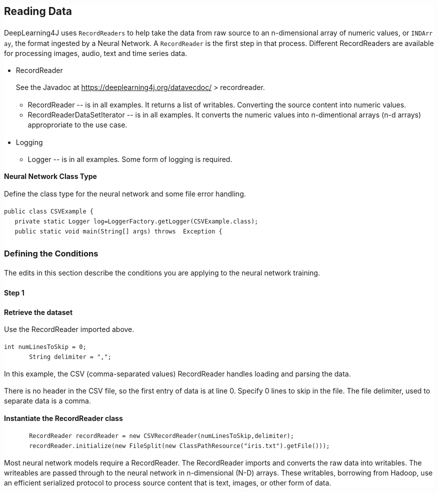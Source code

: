 ## Reading Data

DeepLearning4J uses `RecordReaders` to help take the data from raw source to an n-dimensional array of numeric values, or `INDArray`, the format ingested by a Neural Network. A `RecordReader` is the first step in that process. Different RecordReaders are available for processing images, audio, text and time series data. 

*  RecordReader

   See the Javadoc at https://deeplearning4j.org/datavecdoc/ > recordreader. 

   * RecordReader -- is in all examples. It returns a list of writables. Converting the source content into numeric values. 
   * RecordReaderDataSetIterator -- is in all examples. It converts the numeric values into n-dimentional arrays (n-d arrays) approproriate to the use case. 

* Logging

   * Logger -- is in all examples. Some form of logging is required. 

**Neural Network Class Type**

Define the class type for the neural network and some file error handling.

```
public class CSVExample {
   private static Logger log=LoggerFactory.getLogger(CSVExample.class);
   public static void main(String[] args) throws  Exception {
```

### Defining the Conditions

The edits in this section describe the conditions you are applying to the neural network training. 

#### Step 1

**Retrieve the dataset**

Use the RecordReader imported above. 

```
int numLinesToSkip = 0;
       String delimiter = ",";
```

In this example, the CSV (comma-separated values) RecordReader handles loading and parsing the data. 

There is no header in the CSV file, so the first entry of data is at line 0. Specify 0 lines to skip in the file. The file delimiter, used to separate data is a comma. 

**Instantiate the RecordReader class**

```
       RecordReader recordReader = new CSVRecordReader(numLinesToSkip,delimiter);
       recordReader.initialize(new FileSplit(new ClassPathResource("iris.txt").getFile()));
```

Most neural network models require a RecordReader. The RecordReader imports and converts the raw data into writables. The writeables are passed through to the neural network in n-dimensional (N-D) arrays. These writables, borrowing from Hadoop, use an efficient serialized protocol to process source content that is text, images, or other form of data.
